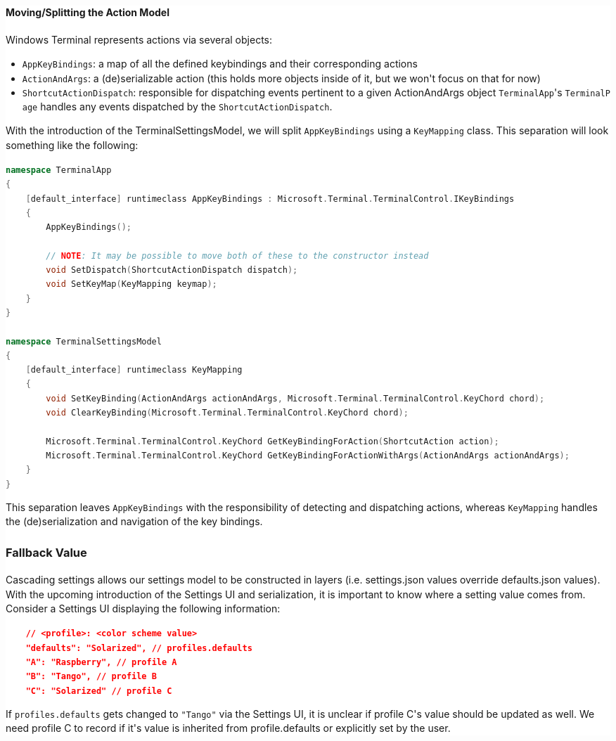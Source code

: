 #### Moving/Splitting the Action Model

Windows Terminal represents actions via several objects:
- `AppKeyBindings`: a map of all the defined keybindings and their corresponding actions
- `ActionAndArgs`: a (de)serializable action (this holds more objects inside of it, but we won't focus on that for now)
- `ShortcutActionDispatch`: responsible for dispatching events pertinent to a given ActionAndArgs object
`TerminalApp`'s `TerminalPage` handles any events dispatched by the `ShortcutActionDispatch`.

With the introduction of the TerminalSettingsModel, we will split `AppKeyBindings` using a `KeyMapping` class.
 This separation will look something like the following:
```c++
namespace TerminalApp
{
    [default_interface] runtimeclass AppKeyBindings : Microsoft.Terminal.TerminalControl.IKeyBindings
    {
        AppKeyBindings();

        // NOTE: It may be possible to move both of these to the constructor instead
        void SetDispatch(ShortcutActionDispatch dispatch);
        void SetKeyMap(KeyMapping keymap);
    }
}

namespace TerminalSettingsModel
{
    [default_interface] runtimeclass KeyMapping
    {
        void SetKeyBinding(ActionAndArgs actionAndArgs, Microsoft.Terminal.TerminalControl.KeyChord chord);
        void ClearKeyBinding(Microsoft.Terminal.TerminalControl.KeyChord chord);

        Microsoft.Terminal.TerminalControl.KeyChord GetKeyBindingForAction(ShortcutAction action);
        Microsoft.Terminal.TerminalControl.KeyChord GetKeyBindingForActionWithArgs(ActionAndArgs actionAndArgs);
    }
}
```
This separation leaves `AppKeyBindings` with the responsibility of detecting and dispatching actions, whereas
 `KeyMapping` handles the (de)serialization and navigation of the key bindings.


### Fallback Value

Cascading settings allows our settings model to be constructed in layers (i.e. settings.json values override defaults.json values). With the upcoming introduction of the Settings UI and serialization, it is important to know where a setting value comes from. Consider a Settings UI displaying the following information:
```json
    // <profile>: <color scheme value>
    "defaults": "Solarized", // profiles.defaults
    "A": "Raspberry", // profile A
    "B": "Tango", // profile B
    "C": "Solarized" // profile C
```
If `profiles.defaults` gets changed to `"Tango"` via the Settings UI, it is unclear if profile C's value should be updated as well. We need profile C to record if it's value is inherited from profile.defaults or explicitly set by the user.
